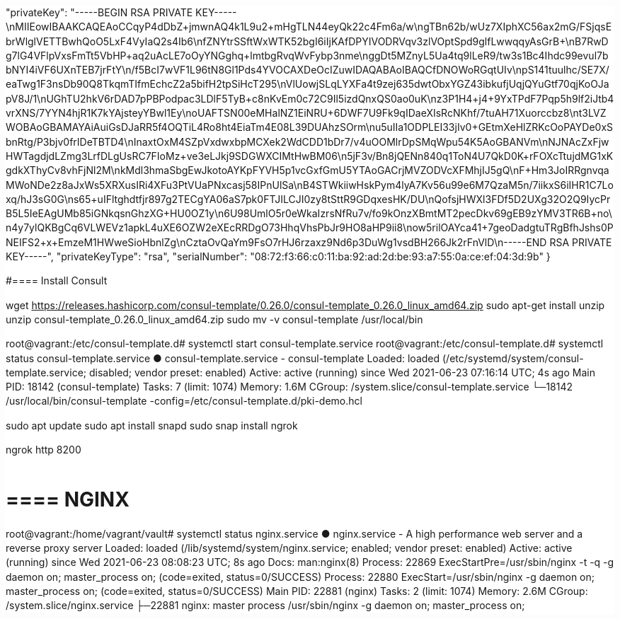   "privateKey": "-----BEGIN RSA PRIVATE KEY-----\nMIIEowIBAAKCAQEAoCCqyP4dDbZ+jmwnAQ4k1L9u2+mHgTLN44eyQk22c4Fm6a/w\ngTBn62b/wUz7XIphXC56ax2mG/FSjqsEbrWlglVETTBwhQoO5LxF4VyIaQ2s4Ib6\nfZNYtrSSftWxWTK52bgI6iIjKAfDPYIVODRVqv3zlVOptSpd9glfLwwqqyAsGrB+\nB7RwDg7lG4VFlpVxsFmTt5VbHP+aq2uAcLE7oOyYNGghq+lmtbgRvqWvFybp3nme\nggDt5MZnyL5Ua4tq9lLeR9/tw3s1Bc4Ihdc99evul7bbNYI4iVF6UXnTEB7jrFtY\n/f5BcI7wVF1L96tN8Gl1Pds4YVOCAXDeOcIZuwIDAQABAoIBAQCfDNOWoRGqtUIv\npS141tuulhc/SE7X/eaTwg1F3nsDb90Q8TkqmTIfmEchcZ2a5bifH2tpSiHcT295\nVlUowjSLqLYXFa4t9zej635dwtObxYGZ43ibkufjUqjQYuGtf70qjKoOJapV8J/1\nUGhTU2hkV6rDAD7pPBPodpac3LDlF5TyB+c8nKvEm0c72C9Il5izdQnxQS0ao0uK\nz3P1H4+j4+9YxTPdF7Pqp5h9lf2iJtb4vrXNS/7YYN4hjR1K7kYAjsteyYBwl1Ey\noUAFTSN00eMHalNZ1EiNRU+6DWF7U9Fk9qIDaeXIsRcNKhf/7tuAH71Xuorccbz8\nt3LVZWOBAoGBAMAYAiAuiGsDJaRR5f4OQTiL4Ro8ht4EiaTm4E08L39DUAhzSOrm\nu5uIIa1ODPLEI33jIv0+GEtmXeHlZRKcOoPAYDe0xSbnRtg/P3bjv0frIDeTBTD4\nInaxtOxM4SZpVxdwxbpMCXek2WdCDD1bDr7/v4uOOMlrDpSMqWpu54K5AoGBANVm\nNJNAcZxFjwHWTagdjdLZmg3LrfDLgUsRC7FIoMz+ve3eLJkj9SDGWXCIMtHwBM06\n5jF3v/Bn8jQENn840q1ToN4U7QkD0K+rFOXcTtujdMG1xKgdkXThyCv8vhFjNl2M\nkMdl3hmaSbgEwJkotoAYKpFYVH5p1vcGxfGmU5YTAoGACrjMVZODVcXFMhjIJ5gQ\nF+Hm3JoIRRgnvqaMWoNDe2z8aJxWs5XRXusIRi4XFu3PtVUaPNxcasj58IPnUlSa\nB4STWkiiwHskPym4lyA7Kv56u99e6M7QzaM5n/7iikxS6iIHR1C7Loxq/hJ3sG0G\ns65+uIFltghdtfjr897g2TECgYA06aS7pk0FTJILCJI0zy8tSttR9GDqxesHK/DU\nQofsjHWXl3FDf5D2UXg32O2Q9IycPrB5L5IeEAgUMb85iGNkqsnGhzXG+HU0OZ1y\n6U98UmlO5r0eWkaIzrsNfRu7v/fo9kOnzXBmtMT2pecDkv69gEB9zYMV3TR6B+no\n4y7ylQKBgCq6VLWEVz1apkL4uXE6OZW2eXEcRRDgO73HhqVhsPbJr9HO8aHP9ii8\now5rilOAYca41+7geoDadgtuTRgBfhJshs0PNEIFS2+x+EmzeM1HWweSioHbnlZg\nCztaOvQaYm9FsO7rHJ6rzaxz9Nd6p3DuWg1vsdBH266Jk2rFnVlD\n-----END RSA PRIVATE KEY-----",
  "privateKeyType": "rsa",
  "serialNumber": "08:72:f3:66:c0:11:ba:92:ad:2d:be:93:a7:55:0a:ce:ef:04:3d:9b"
}



#==== Install Consult

wget https://releases.hashicorp.com/consul-template/0.26.0/consul-template_0.26.0_linux_amd64.zip
sudo apt-get install unzip
unzip consul-template_0.26.0_linux_amd64.zip
sudo mv -v consul-template /usr/local/bin


root@vagrant:/etc/consul-template.d# systemctl start consul-template.service
root@vagrant:/etc/consul-template.d# systemctl status consul-template.service
● consul-template.service - consul-template
     Loaded: loaded (/etc/systemd/system/consul-template.service; disabled; vendor preset: enabled)
     Active: active (running) since Wed 2021-06-23 07:16:14 UTC; 4s ago
   Main PID: 18142 (consul-template)
      Tasks: 7 (limit: 1074)
     Memory: 1.6M
     CGroup: /system.slice/consul-template.service
             └─18142 /usr/local/bin/consul-template -config=/etc/consul-template.d/pki-demo.hcl


sudo apt update
sudo apt install snapd
sudo snap install ngrok

ngrok http 8200


# ==== NGINX

root@vagrant:/home/vagrant/vault# systemctl status nginx.service
● nginx.service - A high performance web server and a reverse proxy server
     Loaded: loaded (/lib/systemd/system/nginx.service; enabled; vendor preset: enabled)
     Active: active (running) since Wed 2021-06-23 08:08:23 UTC; 8s ago
       Docs: man:nginx(8)
    Process: 22869 ExecStartPre=/usr/sbin/nginx -t -q -g daemon on; master_process on; (code=exited, status=0/SUCCESS)
    Process: 22880 ExecStart=/usr/sbin/nginx -g daemon on; master_process on; (code=exited, status=0/SUCCESS)
   Main PID: 22881 (nginx)
      Tasks: 2 (limit: 1074)
     Memory: 2.6M
     CGroup: /system.slice/nginx.service
             ├─22881 nginx: master process /usr/sbin/nginx -g daemon on; master_process on;